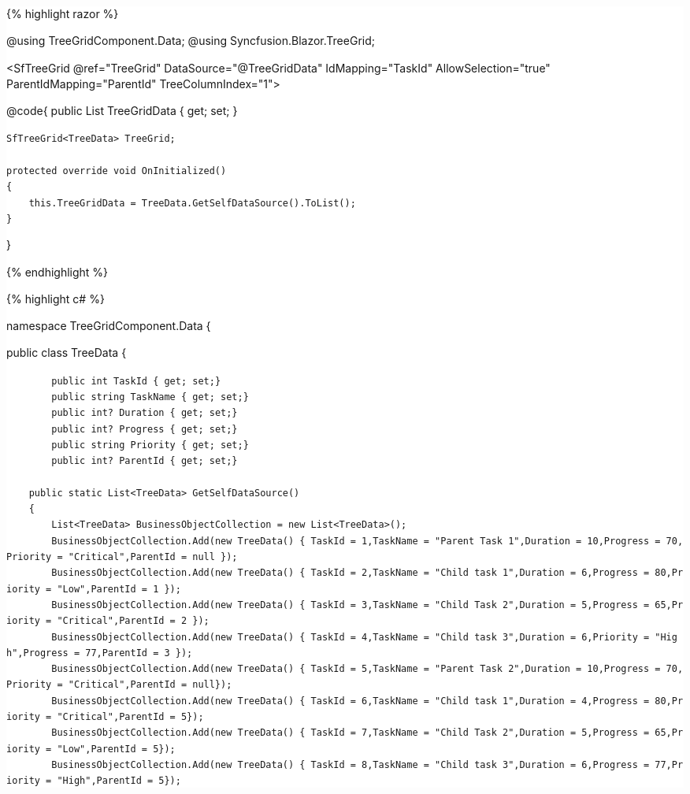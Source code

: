 {% highlight razor %}

@using TreeGridComponent.Data;
@using Syncfusion.Blazor.TreeGrid;

<SfTreeGrid @ref="TreeGrid" DataSource="@TreeGridData" IdMapping="TaskId" AllowSelection="true" ParentIdMapping="ParentId" TreeColumnIndex="1">
    <TreeGridSelectionSettings  EnableToggle="true" Type="SelectionType.Multiple"></TreeGridSelectionSettings>
    <TreeGridColumns>
        <TreeGridColumn Field="TaskId" HeaderText="Task ID" Width="80" TextAlign="Syncfusion.Blazor.Grids.TextAlign.Right"></TreeGridColumn>
        <TreeGridColumn Field="TaskName" HeaderText="Task Name" Width="160"></TreeGridColumn>
        <TreeGridColumn Field="Duration" HeaderText="Duration" Width="100" TextAlign="Syncfusion.Blazor.Grids.TextAlign.Right"></TreeGridColumn>
        <TreeGridColumn Field="Progress" HeaderText="Progress" Width="100" TextAlign="Syncfusion.Blazor.Grids.TextAlign.Right"></TreeGridColumn>
        <TreeGridColumn Field="Priority" HeaderText="Priority" Width="80"></TreeGridColumn>
    </TreeGridColumns>
</SfTreeGrid>

@code{
    public List<TreeData> TreeGridData { get; set; }

    SfTreeGrid<TreeData> TreeGrid;

    protected override void OnInitialized()
    {
        this.TreeGridData = TreeData.GetSelfDataSource().ToList();
    }

}

{% endhighlight %}

{% highlight c# %}

namespace TreeGridComponent.Data {

public class TreeData
    {
      
            public int TaskId { get; set;}
            public string TaskName { get; set;}
            public int? Duration { get; set;}
            public int? Progress { get; set;}
            public string Priority { get; set;}
            public int? ParentId { get; set;}
        
        public static List<TreeData> GetSelfDataSource()
        {
            List<TreeData> BusinessObjectCollection = new List<TreeData>();
            BusinessObjectCollection.Add(new TreeData() { TaskId = 1,TaskName = "Parent Task 1",Duration = 10,Progress = 70,Priority = "Critical",ParentId = null });
            BusinessObjectCollection.Add(new TreeData() { TaskId = 2,TaskName = "Child task 1",Duration = 6,Progress = 80,Priority = "Low",ParentId = 1 });
            BusinessObjectCollection.Add(new TreeData() { TaskId = 3,TaskName = "Child Task 2",Duration = 5,Progress = 65,Priority = "Critical",ParentId = 2 });
            BusinessObjectCollection.Add(new TreeData() { TaskId = 4,TaskName = "Child task 3",Duration = 6,Priority = "High",Progress = 77,ParentId = 3 });
            BusinessObjectCollection.Add(new TreeData() { TaskId = 5,TaskName = "Parent Task 2",Duration = 10,Progress = 70,Priority = "Critical",ParentId = null});
            BusinessObjectCollection.Add(new TreeData() { TaskId = 6,TaskName = "Child task 1",Duration = 4,Progress = 80,Priority = "Critical",ParentId = 5});
            BusinessObjectCollection.Add(new TreeData() { TaskId = 7,TaskName = "Child Task 2",Duration = 5,Progress = 65,Priority = "Low",ParentId = 5});
            BusinessObjectCollection.Add(new TreeData() { TaskId = 8,TaskName = "Child task 3",Duration = 6,Progress = 77,Priority = "High",ParentId = 5});
